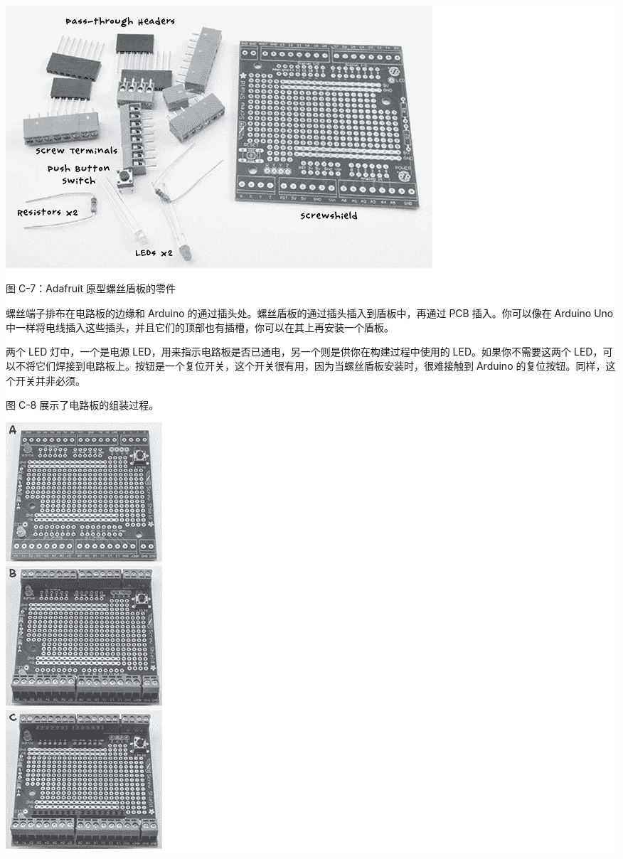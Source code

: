 ![image](img/f0c-07.jpg)

图 C-7：Adafruit 原型螺丝盾板的零件

螺丝端子排布在电路板的边缘和 Arduino 的通过插头处。螺丝盾板的通过插头插入到盾板中，再通过 PCB 插入。你可以像在 Arduino Uno 中一样将电线插入这些插头，并且它们的顶部也有插槽，你可以在其上再安装一个盾板。

两个 LED 灯中，一个是电源 LED，用来指示电路板是否已通电，另一个则是供你在构建过程中使用的 LED。如果你不需要这两个 LED，可以不将它们焊接到电路板上。按钮是一个复位开关，这个开关很有用，因为当螺丝盾板安装时，很难接触到 Arduino 的复位按钮。同样，这个开关并非必须。

图 C-8 展示了电路板的组装过程。

![image](img/f0c-08.jpg)
